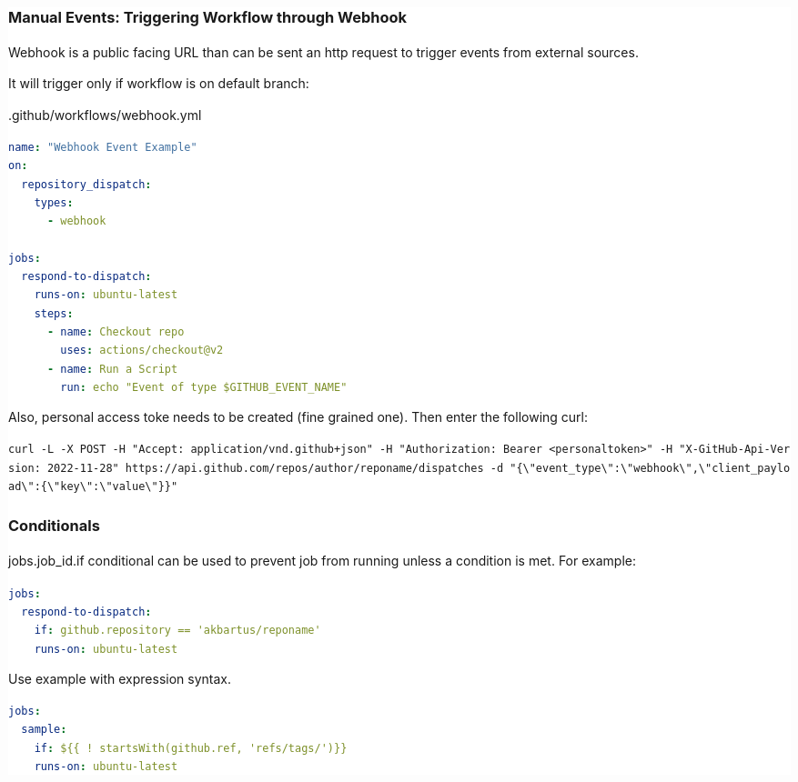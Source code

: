 

### Manual Events: Triggering Workflow through Webhook

Webhook is a public facing URL than can be sent an http request to trigger events from external sources.

It will trigger only if workflow is on default branch:

.github/workflows/webhook.yml


```yml
name: "Webhook Event Example"
on:
  repository_dispatch:
    types:
      - webhook

jobs:
  respond-to-dispatch:
    runs-on: ubuntu-latest
    steps:
      - name: Checkout repo
        uses: actions/checkout@v2
      - name: Run a Script
        run: echo "Event of type $GITHUB_EVENT_NAME"

```

Also, personal access toke needs to be created (fine grained one). Then enter the following curl:

```cURL
curl -L -X POST -H "Accept: application/vnd.github+json" -H "Authorization: Bearer <personaltoken>" -H "X-GitHub-Api-Version: 2022-11-28" https://api.github.com/repos/author/reponame/dispatches -d "{\"event_type\":\"webhook\",\"client_payload\":{\"key\":\"value\"}}"
```

### Conditionals

jobs.job_id.if conditional can be used to prevent job from running unless a condition is met. For example:

```yml
jobs:
  respond-to-dispatch:
    if: github.repository == 'akbartus/reponame'
    runs-on: ubuntu-latest
```

Use example with expression syntax.

```yml
jobs:
  sample:
    if: ${{ ! startsWith(github.ref, 'refs/tags/')}}
    runs-on: ubuntu-latest
```

